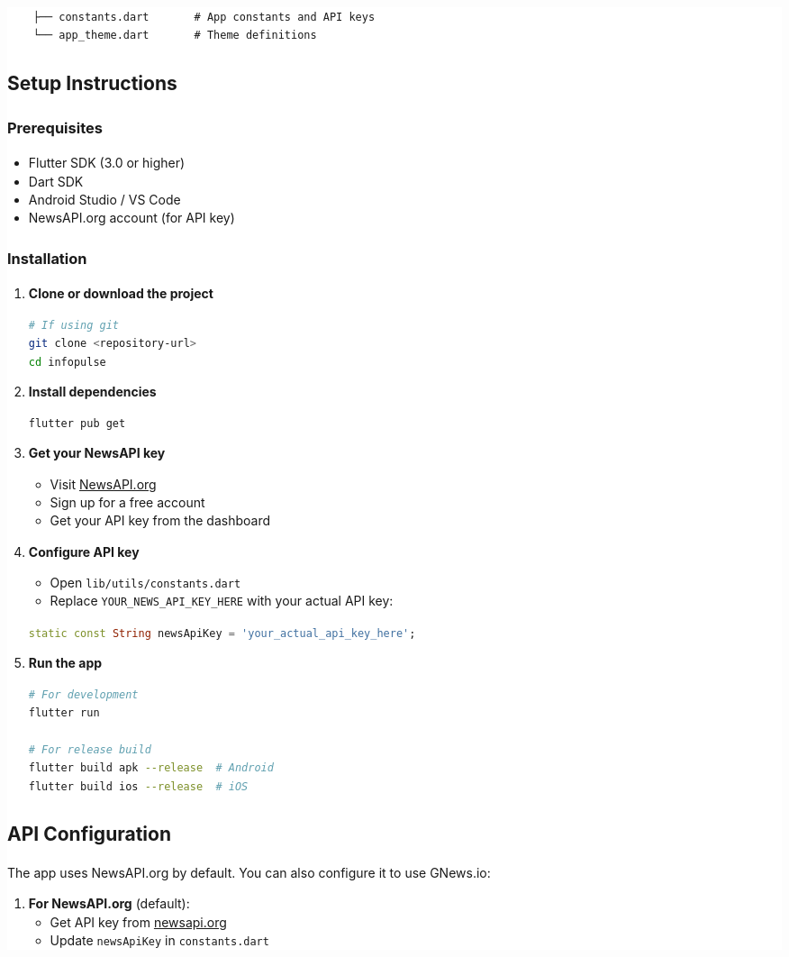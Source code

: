```
    ├── constants.dart       # App constants and API keys
    └── app_theme.dart       # Theme definitions
```

## Setup Instructions

### Prerequisites
- Flutter SDK (3.0 or higher)
- Dart SDK
- Android Studio / VS Code
- NewsAPI.org account (for API key)

### Installation

1. **Clone or download the project**
   ```bash
   # If using git
   git clone <repository-url>
   cd infopulse
   ```

2. **Install dependencies**
   ```bash
   flutter pub get
   ```

3. **Get your NewsAPI key**
   - Visit [NewsAPI.org](https://newsapi.org/)
   - Sign up for a free account
   - Get your API key from the dashboard

4. **Configure API key**
   - Open `lib/utils/constants.dart`
   - Replace `YOUR_NEWS_API_KEY_HERE` with your actual API key:
   ```dart
   static const String newsApiKey = 'your_actual_api_key_here';
   ```

5. **Run the app**
   ```bash
   # For development
   flutter run
   
   # For release build
   flutter build apk --release  # Android
   flutter build ios --release  # iOS
   ```

## API Configuration

The app uses NewsAPI.org by default. You can also configure it to use GNews.io:

1. **For NewsAPI.org** (default):
   - Get API key from [newsapi.org](https://newsapi.org/)
   - Update `newsApiKey` in `constants.dart`

